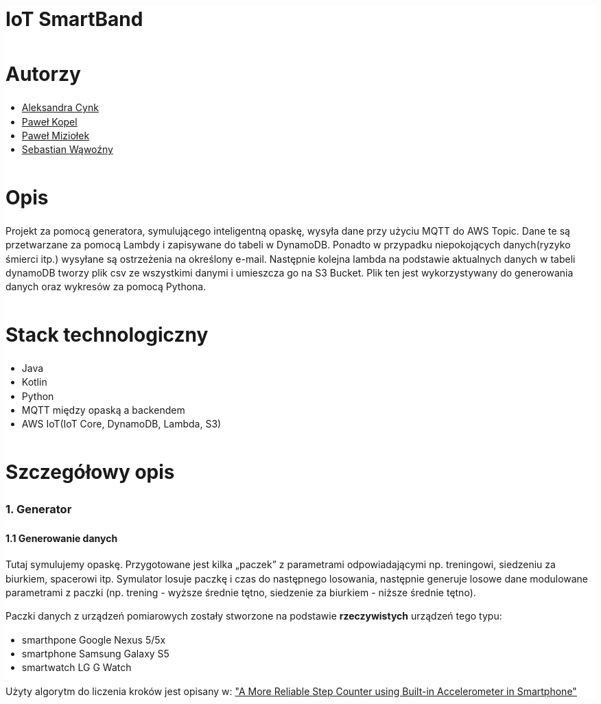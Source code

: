 # IoT SmartBand

# Autorzy

- [Aleksandra Cynk][author1]
- [Paweł Kopel][author2]
- [Paweł Miziołek][author3]
- [Sebastian Wąwoźny][author4]

# Opis
Projekt za pomocą generatora, symulującego inteligentną opaskę, wysyła dane przy użyciu MQTT
do AWS Topic. Dane te są przetwarzane za pomocą Lambdy i zapisywane do tabeli w DynamoDB. Ponadto w przypadku niepokojących danych(ryzyko śmierci itp.) wysyłane są ostrzeżenia na określony e-mail. Następnie kolejna lambda na podstawie aktualnych danych w tabeli dynamoDB tworzy plik csv ze wszystkimi danymi i umieszcza go na S3 Bucket. Plik ten jest wykorzystywany do generowania danych oraz wykresów za pomocą Pythona.

# Stack technologiczny

- Java
- Kotlin
- Python
- MQTT między opaską a backendem
- AWS IoT(IoT Core, DynamoDB, Lambda, S3)

# Szczegółowy opis
### 1. Generator

#### 1.1 Generowanie danych
Tutaj symulujemy opaskę. Przygotowane jest kilka „paczek” z parametrami odpowiadającymi np. treningowi, siedzeniu za 
biurkiem, spacerowi itp. Symulator losuje paczkę i czas do następnego losowania, następnie generuje losowe dane modulowane parametrami z paczki (np. trening - wyższe średnie tętno, siedzenie za biurkiem - niższe średnie tętno).

Paczki danych z urządzeń pomiarowych zostały stworzone na podstawie **rzeczywistych** urządzeń tego typu:
* smarthpone Google Nexus 5/5x
* smartphone Samsung Galaxy S5
* smartwatch LG G Watch

Użyty algorytm do liczenia kroków jest opisany w:
["A More Reliable Step Counter using Built-in Accelerometer  in Smartphone"](https://www.researchgate.net/publication/329526966_A_More_Reliable_Step_Counter_using_Built-in_Accelerometer_in_Smartphone)


[author1]: <https://github.com/Latropos>
[author2]: <https://github.com/PKopel>
[author3]: <https://github.com/pawel00100>
[author4]: <https://github.com/swawozny>